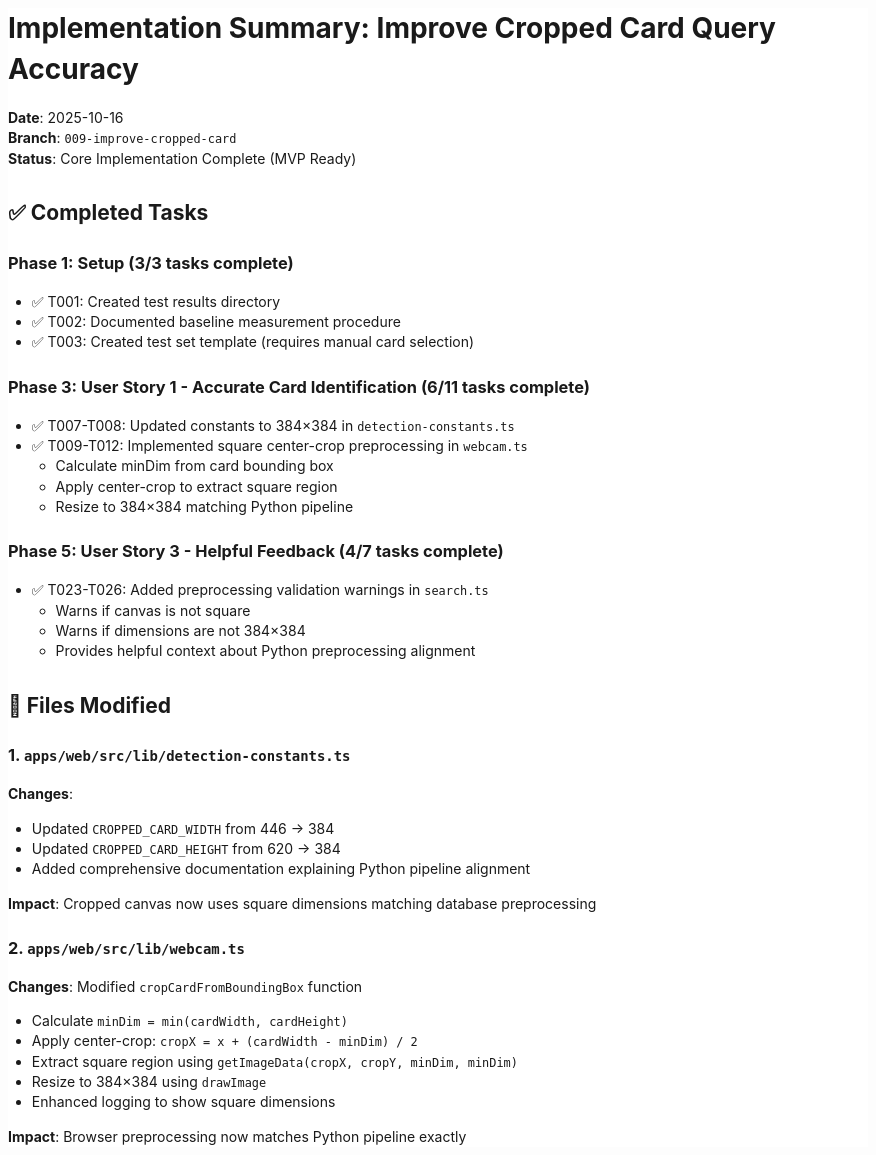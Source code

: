 # Implementation Summary: Improve Cropped Card Query Accuracy

**Date**: 2025-10-16  
**Branch**: `009-improve-cropped-card`  
**Status**: Core Implementation Complete (MVP Ready)

## ✅ Completed Tasks

### Phase 1: Setup (3/3 tasks complete)
- ✅ T001: Created test results directory
- ✅ T002: Documented baseline measurement procedure
- ✅ T003: Created test set template (requires manual card selection)

### Phase 3: User Story 1 - Accurate Card Identification (6/11 tasks complete)
- ✅ T007-T008: Updated constants to 384×384 in `detection-constants.ts`
- ✅ T009-T012: Implemented square center-crop preprocessing in `webcam.ts`
  - Calculate minDim from card bounding box
  - Apply center-crop to extract square region
  - Resize to 384×384 matching Python pipeline

### Phase 5: User Story 3 - Helpful Feedback (4/7 tasks complete)
- ✅ T023-T026: Added preprocessing validation warnings in `search.ts`
  - Warns if canvas is not square
  - Warns if dimensions are not 384×384
  - Provides helpful context about Python preprocessing alignment

## 📝 Files Modified

### 1. `apps/web/src/lib/detection-constants.ts`
**Changes**:
- Updated `CROPPED_CARD_WIDTH` from 446 → 384
- Updated `CROPPED_CARD_HEIGHT` from 620 → 384
- Added comprehensive documentation explaining Python pipeline alignment

**Impact**: Cropped canvas now uses square dimensions matching database preprocessing

### 2. `apps/web/src/lib/webcam.ts`
**Changes**: Modified `cropCardFromBoundingBox` function
- Calculate `minDim = min(cardWidth, cardHeight)`
- Apply center-crop: `cropX = x + (cardWidth - minDim) / 2`
- Extract square region using `getImageData(cropX, cropY, minDim, minDim)`
- Resize to 384×384 using `drawImage`
- Enhanced logging to show square dimensions

**Impact**: Browser preprocessing now matches Python pipeline exactly
